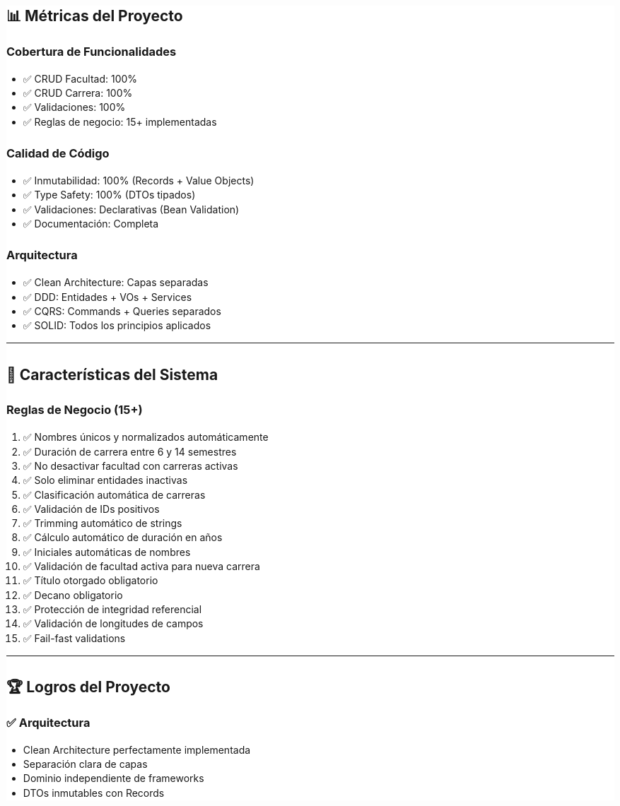 ## 📊 Métricas del Proyecto

### Cobertura de Funcionalidades
- ✅ CRUD Facultad: 100%
- ✅ CRUD Carrera: 100%
- ✅ Validaciones: 100%
- ✅ Reglas de negocio: 15+ implementadas

### Calidad de Código
- ✅ Inmutabilidad: 100% (Records + Value Objects)
- ✅ Type Safety: 100% (DTOs tipados)
- ✅ Validaciones: Declarativas (Bean Validation)
- ✅ Documentación: Completa

### Arquitectura
- ✅ Clean Architecture: Capas separadas
- ✅ DDD: Entidades + VOs + Services
- ✅ CQRS: Commands + Queries separados
- ✅ SOLID: Todos los principios aplicados

---

## 🎯 Características del Sistema

### Reglas de Negocio (15+)
1. ✅ Nombres únicos y normalizados automáticamente
2. ✅ Duración de carrera entre 6 y 14 semestres
3. ✅ No desactivar facultad con carreras activas
4. ✅ Solo eliminar entidades inactivas
5. ✅ Clasificación automática de carreras
6. ✅ Validación de IDs positivos
7. ✅ Trimming automático de strings
8. ✅ Cálculo automático de duración en años
9. ✅ Iniciales automáticas de nombres
10. ✅ Validación de facultad activa para nueva carrera
11. ✅ Título otorgado obligatorio
12. ✅ Decano obligatorio
13. ✅ Protección de integridad referencial
14. ✅ Validación de longitudes de campos
15. ✅ Fail-fast validations

---

## 🏆 Logros del Proyecto

### ✅ Arquitectura
- Clean Architecture perfectamente implementada
- Separación clara de capas
- Dominio independiente de frameworks
- DTOs inmutables con Records
